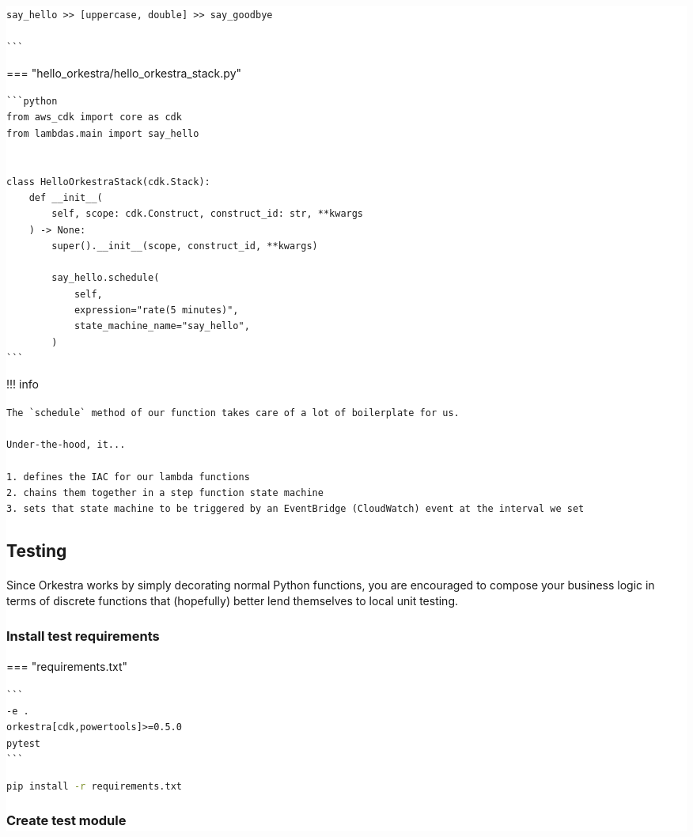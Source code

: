 
    say_hello >> [uppercase, double] >> say_goodbye

    ```

=== "hello_orkestra/hello_orkestra_stack.py"

    ```python
    from aws_cdk import core as cdk
    from lambdas.main import say_hello


    class HelloOrkestraStack(cdk.Stack):
        def __init__(
            self, scope: cdk.Construct, construct_id: str, **kwargs
        ) -> None:
            super().__init__(scope, construct_id, **kwargs)

            say_hello.schedule(
                self,
                expression="rate(5 minutes)",
                state_machine_name="say_hello",
            )
    ```

!!! info

    The `schedule` method of our function takes care of a lot of boilerplate for us.

    Under-the-hood, it...

    1. defines the IAC for our lambda functions
    2. chains them together in a step function state machine
    3. sets that state machine to be triggered by an EventBridge (CloudWatch) event at the interval we set

## Testing

Since Orkestra works by simply decorating normal Python functions,
you are encouraged to compose your business logic in terms of
discrete functions that (hopefully) better lend themselves to
local unit testing.

### Install test requirements

=== "requirements.txt"

    ```
    -e .
    orkestra[cdk,powertools]>=0.5.0
    pytest
    ```

```bash
pip install -r requirements.txt
```

### Create test module
